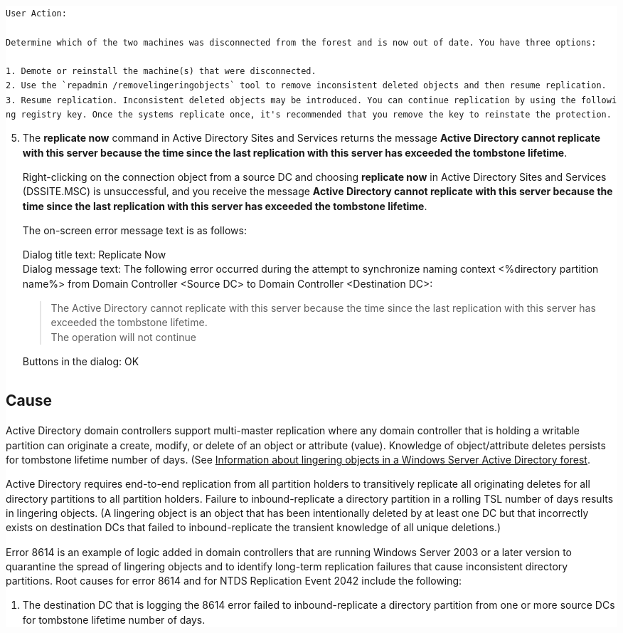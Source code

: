     User Action:

    Determine which of the two machines was disconnected from the forest and is now out of date. You have three options:

    1. Demote or reinstall the machine(s) that were disconnected.
    2. Use the `repadmin /removelingeringobjects` tool to remove inconsistent deleted objects and then resume replication.
    3. Resume replication. Inconsistent deleted objects may be introduced. You can continue replication by using the following registry key. Once the systems replicate once, it's recommended that you remove the key to reinstate the protection.  

5. The **replicate now** command in Active Directory Sites and Services returns the message **Active Directory cannot replicate with this server because the time since the last replication with this server has exceeded the tombstone lifetime**.

    Right-clicking on the connection object from a source DC and choosing **replicate now** in Active Directory Sites and Services (DSSITE.MSC) is unsuccessful, and you receive the message **Active Directory cannot replicate with this server because the time since the last replication with this server has exceeded the tombstone lifetime**.

    The on-screen error message text is as follows:  

    Dialog title text: Replicate Now  
    Dialog message text: The following error occurred during the attempt to synchronize naming context <%directory partition name%> from Domain Controller \<Source DC> to Domain Controller \<Destination DC>:

    > The Active Directory cannot replicate with this server because the time since the last replication with this server has exceeded the tombstone lifetime.  
    > The operation will not continue

    Buttons in the dialog: OK

## Cause

Active Directory domain controllers support multi-master replication where any domain controller that is holding a writable partition can originate a create, modify, or delete of an object or attribute (value). Knowledge of object/attribute deletes persists for tombstone lifetime number of days. (See [Information about lingering objects in a Windows Server Active Directory forest](https://support.microsoft.com/help/910205/).

Active Directory requires end-to-end replication from all partition holders to transitively replicate all originating deletes for all directory partitions to all partition holders. Failure to inbound-replicate a directory partition in a rolling TSL number of days results in lingering objects. (A lingering object is an object that has been intentionally deleted by at least one DC but that incorrectly exists on destination DCs that failed to inbound-replicate the transient knowledge of all unique deletions.)

Error 8614 is an example of logic added in domain controllers that are running Windows Server 2003 or a later version to quarantine the spread of lingering objects and to identify long-term replication failures that cause inconsistent directory partitions.
Root causes for error 8614 and for NTDS Replication Event 2042 include the following:

1. The destination DC that is logging the 8614 error failed to inbound-replicate a directory partition from one or more source DCs for tombstone lifetime number of days.

